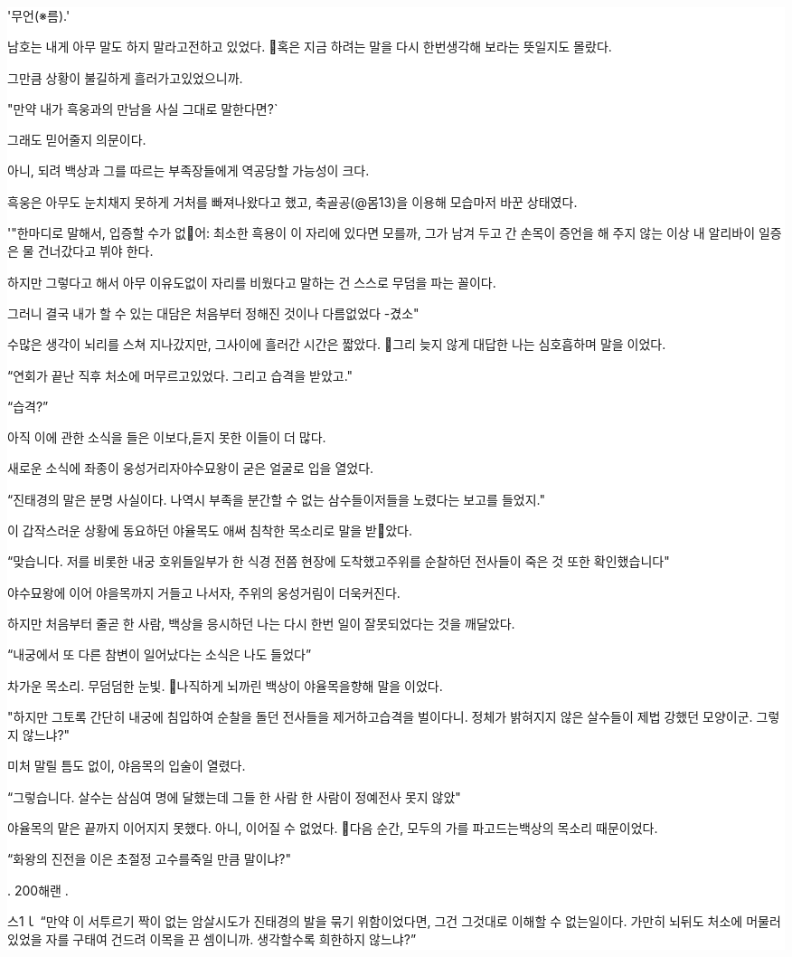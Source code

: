 '무언(※름).'

남호는 내게 아무 말도 하지 말라고전하고 있었다.
혹은 지금 하려는 말을 다시 한번생각해 보라는 뜻일지도 몰랐다.

그만큼 상황이 불길하게 흘러가고있었으니까.

"만약 내가 흑웅과의 만남을 사실 그대로 말한다면?`

그래도 믿어줄지 의문이다.

아니, 되려 백상과 그를 따르는 부족장들에게 역공당할 가능성이 크다.

흑웅은 아무도 눈치채지 못하게 거처를 빠져나왔다고 했고, 축골공(@몸13)을 이용해 모습마저 바꾼 상태였다.

'"한마디로 말해서, 입증할 수가 없어:
최소한 흑용이 이 자리에 있다면 모를까, 그가 남겨 두고 간 손목이 증언을 해 주지 않는 이상 내 알리바이 일증은 물 건너갔다고 뷔야 한다.

하지만 그렇다고 해서 아무 이유도없이 자리를 비웠다고 말하는 건 스스로 무덤을 파는 꼴이다.

그러니 결국 내가 할 수 있는 대담은 처음부터 정해진 것이나 다름없었다
-겼소"

수많은 생각이 뇌리를 스쳐 지나갔지만, 그사이에 흘러간 시간은 짧았다.
그리 늦지 않게 대답한 나는 심호흡하며 말을 이었다.

“연회가 끝난 직후 처소에 머무르고있었다. 그리고 습격을 받았고."

“습격?”

아직 이에 관한 소식을 들은 이보다,듣지 못한 이들이 더 많다.

새로운 소식에 좌종이 웅성거리자야수묘왕이 굳은 얼굴로 입을 열었다.

“진태경의 말은 분명 사실이다. 나역시 부족을 분간할 수 없는 삼수들이저들을 노렸다는 보고를 들었지."

이 갑작스러운 상황에 동요하던 야율목도 애써 침착한 목소리로 말을 받았다.

“맞습니다. 저를 비롯한 내궁 호위들일부가 한 식경 전쯤 현장에 도착했고주위를 순찰하던 전사들이 죽은 것 또한 확인했습니다"

야수묘왕에 이어 야을목까지 거들고 나서자, 주위의 웅성거림이 더욱커진다.

하지만 처음부터 줄곧 한 사람, 백상을 응시하던 나는 다시 한번 일이 잘못되었다는 것을 깨달았다.

“내궁에서 또 다른 참변이 일어났다는 소식은 나도 들었다”

차가운 목소리. 무덤덤한 눈빛.
나직하게 뇌까린 백상이 야율목을향해 말을 이었다.

"하지만 그토록 간단히 내궁에 침입하여 순찰을 돌던 전사들을 제거하고습격을 벌이다니. 정체가 밝혀지지 않은 살수들이 제법 강했던 모양이군. 그렇지 않느냐?"

미처 말릴 틈도 없이, 야음목의 입술이 열렸다.

“그렇습니다. 살수는 삼심여 명에 달했는데 그들 한 사람 한 사람이 정예전사 못지 않았"

야율목의 맡은 끝까지 이어지지 못했다. 아니, 이어질 수 없었다.
다음 순간, 모두의 가를 파고드는백상의 목소리 때문이었다.

“화왕의 진전을 이은 초절정 고수를죽일 만큼 말이냐?"

. 200해랜 .

스1ｌ
“만약 이 서투르기 짝이 없는 암살시도가 진태경의 발을 묶기 위함이었다면, 그건 그것대로 이해할 수 없는일이다. 가만히 뇌뒤도 처소에 머물러 있었을 자를 구태여 건드려 이목을 끈 셈이니까. 생각할수록 희한하지 않느냐?”
